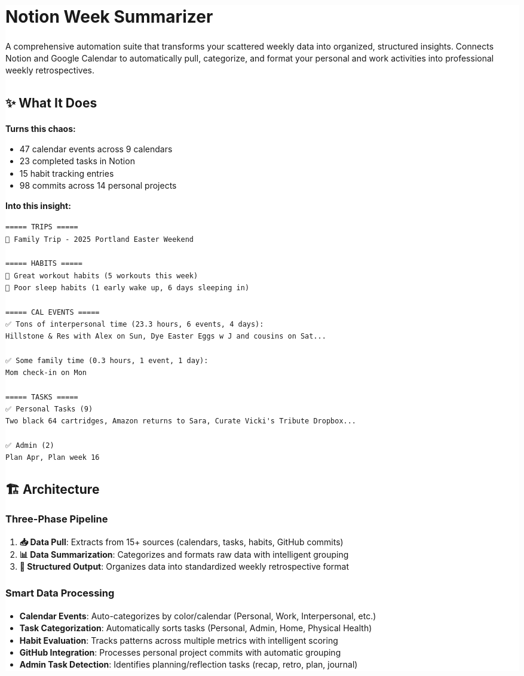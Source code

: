 # Notion Week Summarizer

A comprehensive automation suite that transforms your scattered weekly data into organized, structured insights. Connects Notion and Google Calendar to automatically pull, categorize, and format your personal and work activities into professional weekly retrospectives.

## ✨ What It Does

**Turns this chaos:**

- 47 calendar events across 9 calendars
- 23 completed tasks in Notion
- 15 habit tracking entries
- 98 commits across 14 personal projects

**Into this insight:**

```
===== TRIPS =====
💜 Family Trip - 2025 Portland Easter Weekend

===== HABITS =====
💪 Great workout habits (5 workouts this week)
🛌 Poor sleep habits (1 early wake up, 6 days sleeping in)

===== CAL EVENTS =====
✅ Tons of interpersonal time (23.3 hours, 6 events, 4 days):
Hillstone & Res with Alex on Sun, Dye Easter Eggs w J and cousins on Sat...

✅ Some family time (0.3 hours, 1 event, 1 day):
Mom check-in on Mon

===== TASKS =====
✅ Personal Tasks (9)
Two black 64 cartridges, Amazon returns to Sara, Curate Vicki's Tribute Dropbox...

✅ Admin (2)
Plan Apr, Plan week 16
```

## 🏗️ Architecture

### Three-Phase Pipeline

1. **📥 Data Pull**: Extracts from 15+ sources (calendars, tasks, habits, GitHub commits)
2. **📊 Data Summarization**: Categorizes and formats raw data with intelligent grouping
3. **📝 Structured Output**: Organizes data into standardized weekly retrospective format

### Smart Data Processing

- **Calendar Events**: Auto-categorizes by color/calendar (Personal, Work, Interpersonal, etc.)
- **Task Categorization**: Automatically sorts tasks (Personal, Admin, Home, Physical Health)
- **Habit Evaluation**: Tracks patterns across multiple metrics with intelligent scoring
- **GitHub Integration**: Processes personal project commits with automatic grouping
- **Admin Task Detection**: Identifies planning/reflection tasks (recap, retro, plan, journal)
